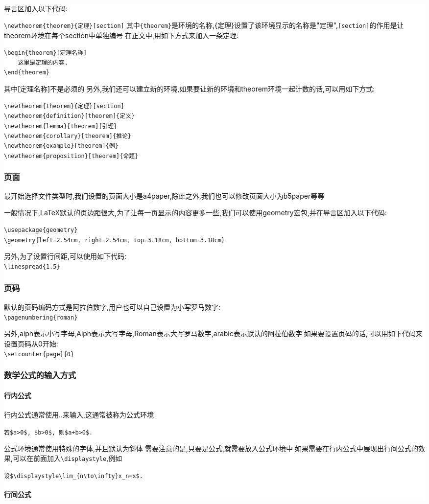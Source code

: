 导言区加入以下代码:

`\newtheorem{theorem}{定理}[section]`
其中`{theorem}`是环境的名称,{定理}设置了该环境显示的名称是"定理",`[section]`的作用是让theorem环境在每个section中单独编号 在正文中,用如下方式来加入一条定理:

```
\begin{theorem}[定理名称]
    这里是定理的内容. 
\end{theorem}
```

其中[定理名称]不是必须的 另外,我们还可以建立新的环境,如果要让新的环境和theorem环境一起计数的话,可以用如下方式:

```
\newtheorem{theorem}{定理}[section]
\newtheorem{definition}[theorem]{定义}
\newtheorem{lemma}[theorem]{引理}
\newtheorem{corollary}[theorem]{推论}
\newtheorem{example}[theorem]{例}
\newtheorem{proposition}[theorem]{命题}
```

### 页面

最开始选择文件类型时,我们设置的页面大小是a4paper,除此之外,我们也可以修改页面大小为b5paper等等 

一般情况下,LaTeX默认的页边距很大,为了让每一页显示的内容更多一些,我们可以使用geometry宏包,并在导言区加入以下代码:

```
\usepackage{geometry}
\geometry{left=2.54cm, right=2.54cm, top=3.18cm, bottom=3.18cm}
```
另外,为了设置行间距,可以使用如下代码:  
`\linespread{1.5}`


### 页码

默认的页码编码方式是阿拉伯数字,用户也可以自己设置为小写罗马数字:  
`\pagenumbering{roman}`

另外,aiph表示小写字母,Aiph表示大写字母,Roman表示大写罗马数字,arabic表示默认的阿拉伯数字 如果要设置页码的话,可以用如下代码来设置页码从0开始:  
`\setcounter{page}{0}`

### 数学公式的输入方式

#### 行内公式

行内公式通常使用$..$来输入,这通常被称为公式环境

`若$a>0$, $b>0$, 则$a+b>0$.`

公式环境通常使用特殊的字体,并且默认为斜体 需要注意的是,只要是公式,就需要放入公式环境中 如果需要在行内公式中展现出行间公式的效果,可以在前面加入`\displaystyle`,例如

`设$\displaystyle\lim_{n\to\infty}x_n=x$.`

#### 行间公式
